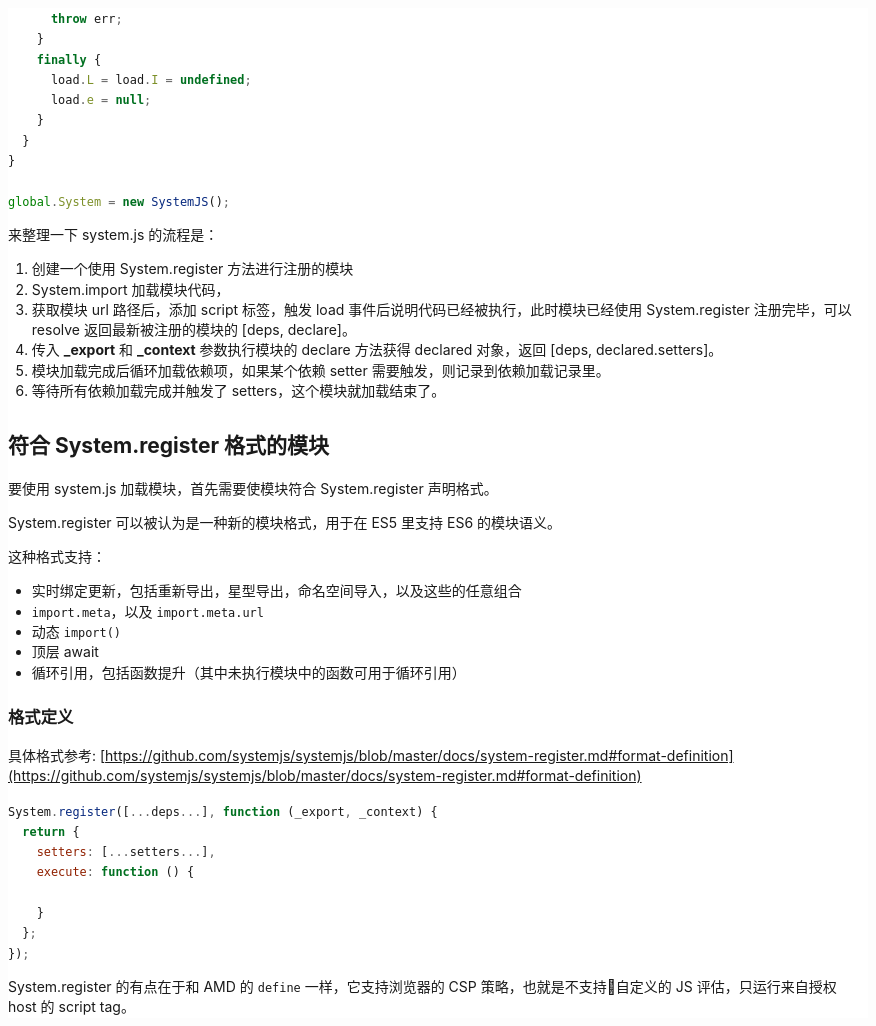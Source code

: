 ```javascript
      throw err;
    }
    finally {
      load.L = load.I = undefined;
      load.e = null;
    }
  }
}

global.System = new SystemJS();
```

来整理一下 system.js 的流程是：

1. 创建一个使用 System.register 方法进行注册的模块
2. System.import 加载模块代码，
3. 获取模块 url 路径后，添加 script 标签，触发 load 事件后说明代码已经被执行，此时模块已经使用 System.register 注册完毕，可以 resolve 返回最新被注册的模块的 [deps, declare]。
4. 传入 **_export** 和 **_context** 参数执行模块的 declare 方法获得 declared 对象，返回 [deps, declared.setters]。
5. 模块加载完成后循环加载依赖项，如果某个依赖 setter 需要触发，则记录到依赖加载记录里。
6. 等待所有依赖加载完成并触发了 setters，这个模块就加载结束了。

## 符合 System.register 格式的模块

要使用 system.js 加载模块，首先需要使模块符合 System.register 声明格式。

System.register 可以被认为是一种新的模块格式，用于在 ES5 里支持 ES6 的模块语义。

这种格式支持：
- 实时绑定更新，包括重新导出，星型导出，命名空间导入，以及这些的任意组合
- `import.meta`，以及 `import.meta.url`
- 动态 `import()`
- 顶层 await
- 循环引用，包括函数提升（其中未执行模块中的函数可用于循环引用）

### 格式定义

具体格式参考: [https://github.com/systemjs/systemjs/blob/master/docs/system-register.md#format-definition](https://github.com/systemjs/systemjs/blob/master/docs/system-register.md#format-definition)

```javascript
System.register([...deps...], function (_export, _context) {
  return {
    setters: [...setters...],
    execute: function () {

    }
  };
});
```

System.register 的有点在于和 AMD 的 `define` 一样，它支持浏览器的 CSP 策略，也就是不支持自定义的 JS 评估，只运行来自授权 host 的 script tag。
